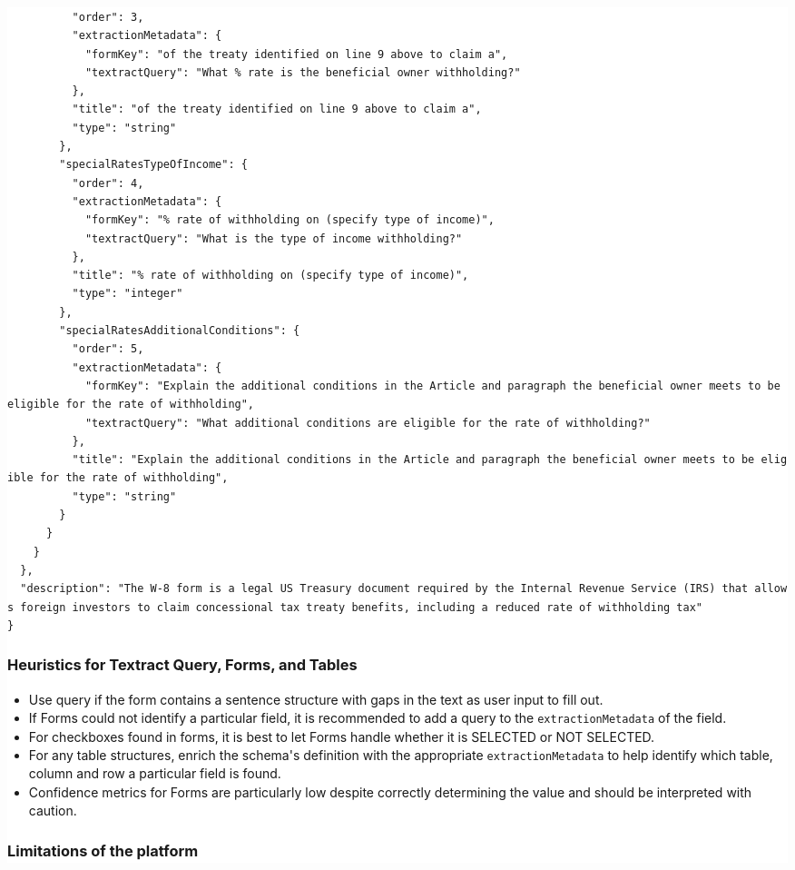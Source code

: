 ```
          "order": 3,
          "extractionMetadata": {
            "formKey": "of the treaty identified on line 9 above to claim a",
            "textractQuery": "What % rate is the beneficial owner withholding?"
          },
          "title": "of the treaty identified on line 9 above to claim a",
          "type": "string"
        },
        "specialRatesTypeOfIncome": {
          "order": 4,
          "extractionMetadata": {
            "formKey": "% rate of withholding on (specify type of income)",
            "textractQuery": "What is the type of income withholding?"
          },
          "title": "% rate of withholding on (specify type of income)",
          "type": "integer"
        },
        "specialRatesAdditionalConditions": {
          "order": 5,
          "extractionMetadata": {
            "formKey": "Explain the additional conditions in the Article and paragraph the beneficial owner meets to be eligible for the rate of withholding",
            "textractQuery": "What additional conditions are eligible for the rate of withholding?"
          },
          "title": "Explain the additional conditions in the Article and paragraph the beneficial owner meets to be eligible for the rate of withholding",
          "type": "string"
        }
      }
    }
  },
  "description": "The W-8 form is a legal US Treasury document required by the Internal Revenue Service (IRS) that allows foreign investors to claim concessional tax treaty benefits, including a reduced rate of withholding tax"
}
```

### Heuristics for Textract Query, Forms, and Tables

- Use query if the form contains a sentence structure with gaps in the text as user input to fill out.
- If Forms could not identify a particular field, it is recommended to add a query to the `extractionMetadata` of the field.
- For checkboxes found in forms, it is best to let Forms handle whether it is SELECTED or NOT SELECTED.
- For any table structures, enrich the schema's definition with the appropriate `extractionMetadata` to help identify which table, column and row a particular field is found.
- Confidence metrics for Forms are particularly low despite correctly determining the value and should be interpreted with caution.

### Limitations of the platform
